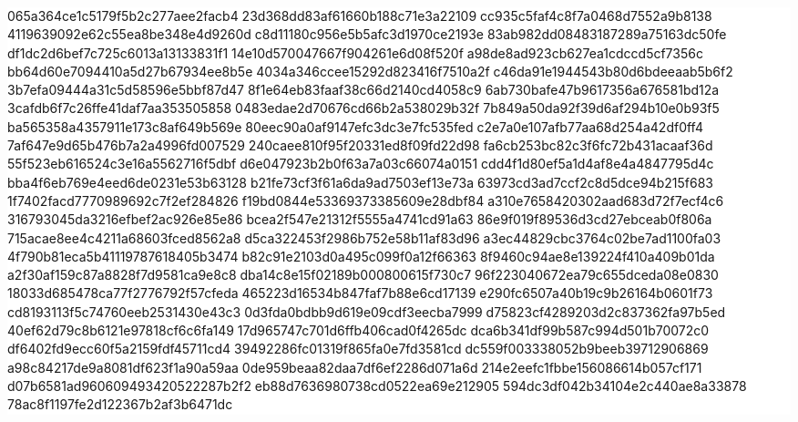065a364ce1c5179f5b2c277aee2facb4
23d368dd83af61660b188c71e3a22109
cc935c5faf4c8f7a0468d7552a9b8138
4119639092e62c55ea8be348e4d9260d
c8d11180c956e5b5afc3d1970ce2193e
83ab982dd08483187289a75163dc50fe
df1dc2d6bef7c725c6013a13133831f1
14e10d570047667f904261e6d08f520f
a98de8ad923cb627ea1cdccd5cf7356c
bb64d60e7094410a5d27b67934ee8b5e
4034a346ccee15292d823416f7510a2f
c46da91e1944543b80d6bdeeaab5b6f2
3b7efa09444a31c5d58596e5bbf87d47
8f1e64eb83faaf38c66d2140cd4058c9
6ab730bafe47b9617356a676581bd12a
3cafdb6f7c26ffe41daf7aa353505858
0483edae2d70676cd66b2a538029b32f
7b849a50da92f39d6af294b10e0b93f5
ba565358a4357911e173c8af649b569e
80eec90a0af9147efc3dc3e7fc535fed
c2e7a0e107afb77aa68d254a42df0ff4
7af647e9d65b476b7a2a4996fd007529
240caee810f95f20331ed8f09fd22d98
fa6cb253bc82c3f6fc72b431acaaf36d
55f523eb616524c3e16a5562716f5dbf
d6e047923b2b0f63a7a03c66074a0151
cdd4f1d80ef5a1d4af8e4a4847795d4c
bba4f6eb769e4eed6de0231e53b63128
b21fe73cf3f61a6da9ad7503ef13e73a
63973cd3ad7ccf2c8d5dce94b215f683
1f7402facd7770989692c7f2ef284826
f19bd0844e53369373385609e28dbf84
a310e7658420302aad683d72f7ecf4c6
316793045da3216efbef2ac926e85e86
bcea2f547e21312f5555a4741cd91a63
86e9f019f89536d3cd27ebceab0f806a
715acae8ee4c4211a68603fced8562a8
d5ca322453f2986b752e58b11af83d96
a3ec44829cbc3764c02be7ad1100fa03
4f790b81eca5b41119787618405b3474
b82c91e2103d0a495c099f0a12f66363
8f9460c94ae8e139224f410a409b01da
a2f30af159c87a8828f7d9581ca9e8c8
dba14c8e15f02189b000800615f730c7
96f223040672ea79c655dceda08e0830
18033d685478ca77f2776792f57cfeda
465223d16534b847faf7b88e6cd17139
e290fc6507a40b19c9b26164b0601f73
cd8193113f5c74760eeb2531430e43c3
0d3fda0bdbb9d619e09cdf3eecba7999
d75823cf4289203d2c837362fa97b5ed
40ef62d79c8b6121e97818cf6c6fa149
17d965747c701d6ffb406cad0f4265dc
dca6b341df99b587c994d501b70072c0
df6402fd9ecc60f5a2159fdf45711cd4
39492286fc01319f865fa0e7fd3581cd
dc559f003338052b9beeb39712906869
a98c84217de9a8081df623f1a90a59aa
0de959beaa82daa7df6ef2286d071a6d
214e2eefc1fbbe156086614b057cf171
d07b6581ad960609493420522287b2f2
eb88d7636980738cd0522ea69e212905
594dc3df042b34104e2c440ae8a33878
78ac8f1197fe2d122367b2af3b6471dc